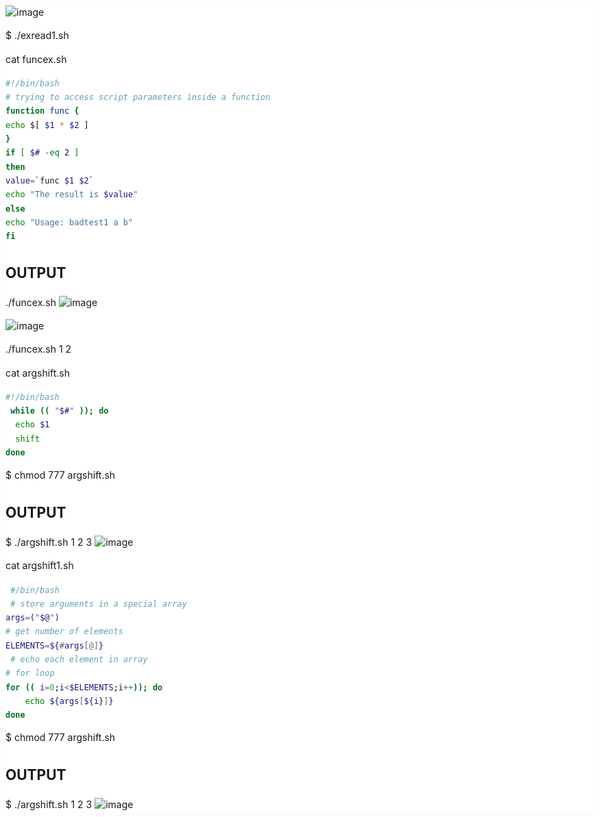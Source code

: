 <img width="583" height="179" alt="image" src="https://github.com/user-attachments/assets/15945517-6b8c-4560-b1ae-2a092cc23a11" />


$ ./exread1.sh 
 
cat funcex.sh
```bash
#!/bin/bash
# trying to access script parameters inside a function
function func {
echo $[ $1 * $2 ]
}
if [ $# -eq 2 ]
then
value=`func $1 $2`
echo "The result is $value"
else
echo "Usage: badtest1 a b"
fi
```
## OUTPUT
 ./funcex.sh 
<img width="548" height="91" alt="image" src="https://github.com/user-attachments/assets/bc9e0b2a-9687-436c-9ea8-0e74af6bd525" />

<img width="519" height="47" alt="image" src="https://github.com/user-attachments/assets/78744316-0269-4782-8949-ad3ace4e1223" />

 
 ./funcex.sh 1 2

 
cat argshift.sh
```bash
#!/bin/bash 
 while (( "$#" )); do 
  echo $1 
  shift 
done
```
$ chmod 777 argshift.sh

## OUTPUT
$ ./argshift.sh 1 2 3
 <img width="570" height="93" alt="image" src="https://github.com/user-attachments/assets/a67f0ad7-9702-4dc0-b051-2d1d35c24f12" />

 cat argshift1.sh
```bash
 #/bin/bash 
 # store arguments in a special array 
args=("$@") 
# get number of elements 
ELEMENTS=${#args[@]} 
 # echo each element in array  
# for loop 
for (( i=0;i<$ELEMENTS;i++)); do 
    echo ${args[${i}]} 
done
```
$ chmod 777 argshift.sh
## OUTPUT
$ ./argshift.sh 1 2 3
 <img width="571" height="110" alt="image" src="https://github.com/user-attachments/assets/4772da53-ad7d-4b79-8e7b-96c02d25e65a" />
